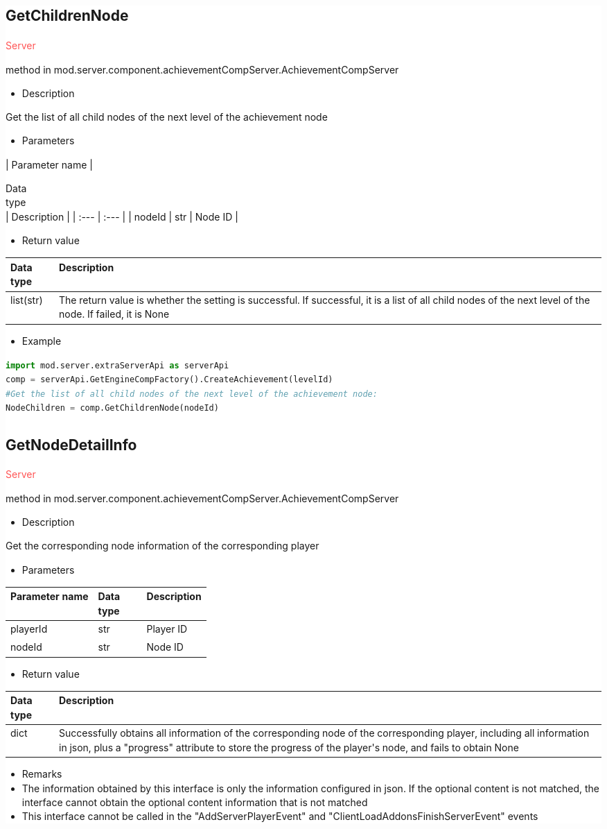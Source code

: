 ## GetChildrenNode 

<span style="display:inline;color:#ff5555">Server</span> 

method in mod.server.component.achievementCompServer.AchievementCompServer 

- Description 

Get the list of all child nodes of the next level of the achievement node 

- Parameters 

| Parameter name | <div style="width: 4em">Data type</div> | Description | 
| :--- | :--- | 
| nodeId | str | Node ID | 

- Return value 

| <div style="width: 4em">Data type</div> | Description | 
| :--- | :--- | 
| list(str) | The return value is whether the setting is successful. If successful, it is a list of all child nodes of the next level of the node. If failed, it is None | 

- Example 

```python 
import mod.server.extraServerApi as serverApi 
comp = serverApi.GetEngineCompFactory().CreateAchievement(levelId) 
#Get the list of all child nodes of the next level of the achievement node: 
NodeChildren = comp.GetChildrenNode(nodeId) 
``` 

## GetNodeDetailInfo 

<span style="display:inline;color:#ff5555">Server</span> 

method in mod.server.component.achievementCompServer.AchievementCompServer 

- Description 

Get the corresponding node information of the corresponding player 

- Parameters


| Parameter name | <div style="width: 4em">Data type</div> | Description | 
| :--- | :--- | :--- | 
| playerId | str | Player ID | 
| nodeId | str | Node ID | 

- Return value 

| <div style="width: 4em">Data type</div> | Description | 
| :--- | :--- | 
| dict | Successfully obtains all information of the corresponding node of the corresponding player, including all information in json, plus a "progress" attribute to store the progress of the player's node, and fails to obtain None | 

- Remarks 
- The information obtained by this interface is only the information configured in json. If the optional content is not matched, the interface cannot obtain the optional content information that is not matched 
- This interface cannot be called in the "AddServerPlayerEvent" and "ClientLoadAddonsFinishServerEvent" events 
